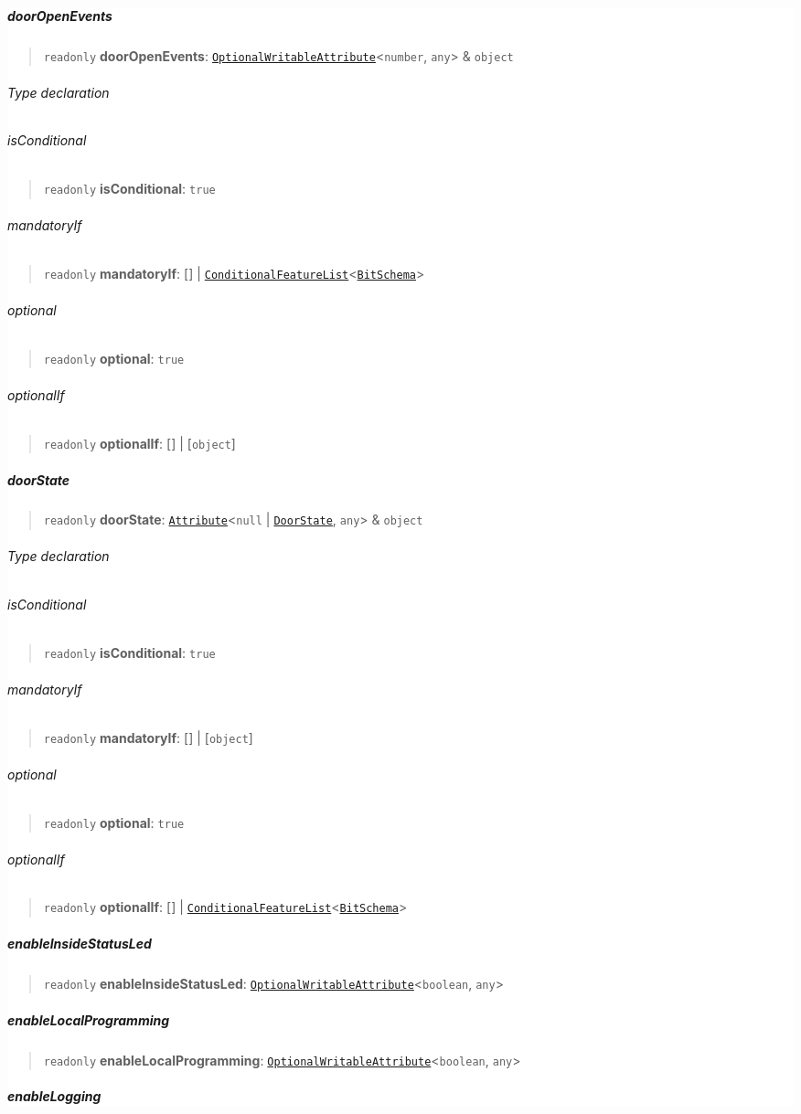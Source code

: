 ##### doorOpenEvents

> `readonly` **doorOpenEvents**: [`OptionalWritableAttribute`](../../../interfaces/OptionalWritableAttribute.md)\<`number`, `any`\> & `object`

###### Type declaration

###### isConditional

> `readonly` **isConditional**: `true`

###### mandatoryIf

> `readonly` **mandatoryIf**: [] \| [`ConditionalFeatureList`](../../../README.md#conditionalfeaturelistf)\<[`BitSchema`](../../../../schema/README.md#bitschema)\>

###### optional

> `readonly` **optional**: `true`

###### optionalIf

> `readonly` **optionalIf**: [] \| [`object`]

##### doorState

> `readonly` **doorState**: [`Attribute`](../../../interfaces/Attribute.md)\<`null` \| [`DoorState`](../enumerations/DoorState.md), `any`\> & `object`

###### Type declaration

###### isConditional

> `readonly` **isConditional**: `true`

###### mandatoryIf

> `readonly` **mandatoryIf**: [] \| [`object`]

###### optional

> `readonly` **optional**: `true`

###### optionalIf

> `readonly` **optionalIf**: [] \| [`ConditionalFeatureList`](../../../README.md#conditionalfeaturelistf)\<[`BitSchema`](../../../../schema/README.md#bitschema)\>

##### enableInsideStatusLed

> `readonly` **enableInsideStatusLed**: [`OptionalWritableAttribute`](../../../interfaces/OptionalWritableAttribute.md)\<`boolean`, `any`\>

##### enableLocalProgramming

> `readonly` **enableLocalProgramming**: [`OptionalWritableAttribute`](../../../interfaces/OptionalWritableAttribute.md)\<`boolean`, `any`\>

##### enableLogging
